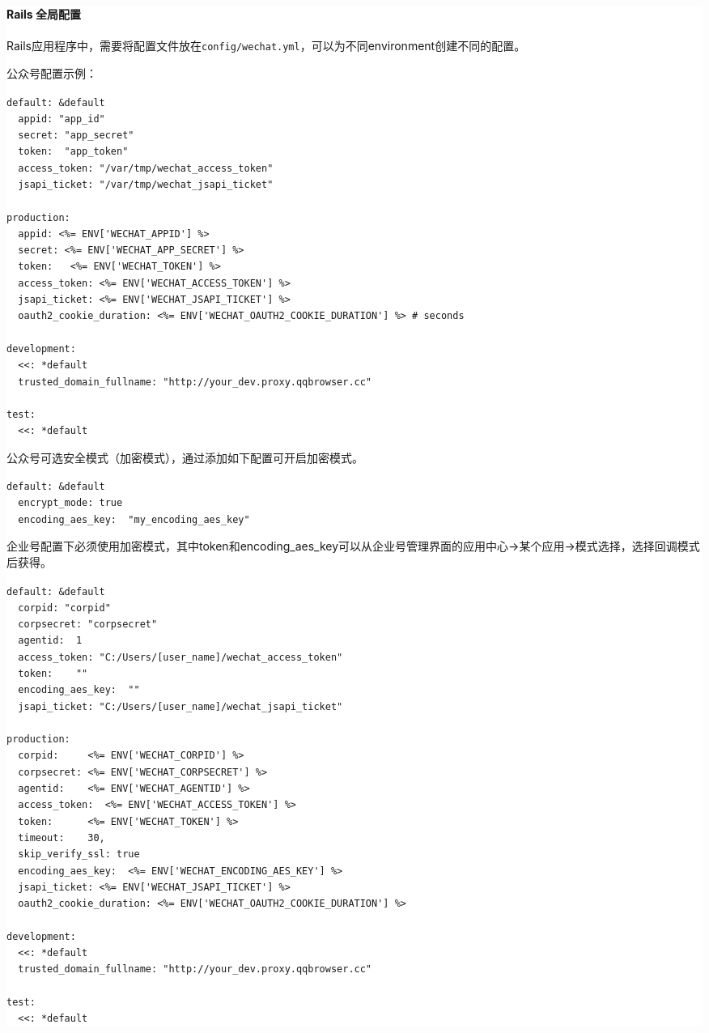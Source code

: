 #### Rails 全局配置
Rails应用程序中，需要将配置文件放在`config/wechat.yml`，可以为不同environment创建不同的配置。

公众号配置示例：

```
default: &default
  appid: "app_id"
  secret: "app_secret"
  token:  "app_token"
  access_token: "/var/tmp/wechat_access_token"
  jsapi_ticket: "/var/tmp/wechat_jsapi_ticket"

production:
  appid: <%= ENV['WECHAT_APPID'] %>
  secret: <%= ENV['WECHAT_APP_SECRET'] %>
  token:   <%= ENV['WECHAT_TOKEN'] %>
  access_token: <%= ENV['WECHAT_ACCESS_TOKEN'] %>
  jsapi_ticket: <%= ENV['WECHAT_JSAPI_TICKET'] %>
  oauth2_cookie_duration: <%= ENV['WECHAT_OAUTH2_COOKIE_DURATION'] %> # seconds

development:
  <<: *default
  trusted_domain_fullname: "http://your_dev.proxy.qqbrowser.cc"

test:
  <<: *default
```

公众号可选安全模式（加密模式），通过添加如下配置可开启加密模式。

```
default: &default
  encrypt_mode: true
  encoding_aes_key:  "my_encoding_aes_key"
```

企业号配置下必须使用加密模式，其中token和encoding_aes_key可以从企业号管理界面的应用中心->某个应用->模式选择，选择回调模式后获得。

```
default: &default
  corpid: "corpid"
  corpsecret: "corpsecret"
  agentid:  1
  access_token: "C:/Users/[user_name]/wechat_access_token"
  token:    ""
  encoding_aes_key:  ""
  jsapi_ticket: "C:/Users/[user_name]/wechat_jsapi_ticket"

production:
  corpid:     <%= ENV['WECHAT_CORPID'] %>
  corpsecret: <%= ENV['WECHAT_CORPSECRET'] %>
  agentid:    <%= ENV['WECHAT_AGENTID'] %>
  access_token:  <%= ENV['WECHAT_ACCESS_TOKEN'] %>
  token:      <%= ENV['WECHAT_TOKEN'] %>
  timeout:    30,
  skip_verify_ssl: true
  encoding_aes_key:  <%= ENV['WECHAT_ENCODING_AES_KEY'] %>
  jsapi_ticket: <%= ENV['WECHAT_JSAPI_TICKET'] %>
  oauth2_cookie_duration: <%= ENV['WECHAT_OAUTH2_COOKIE_DURATION'] %>

development:
  <<: *default
  trusted_domain_fullname: "http://your_dev.proxy.qqbrowser.cc"

test:
  <<: *default
```